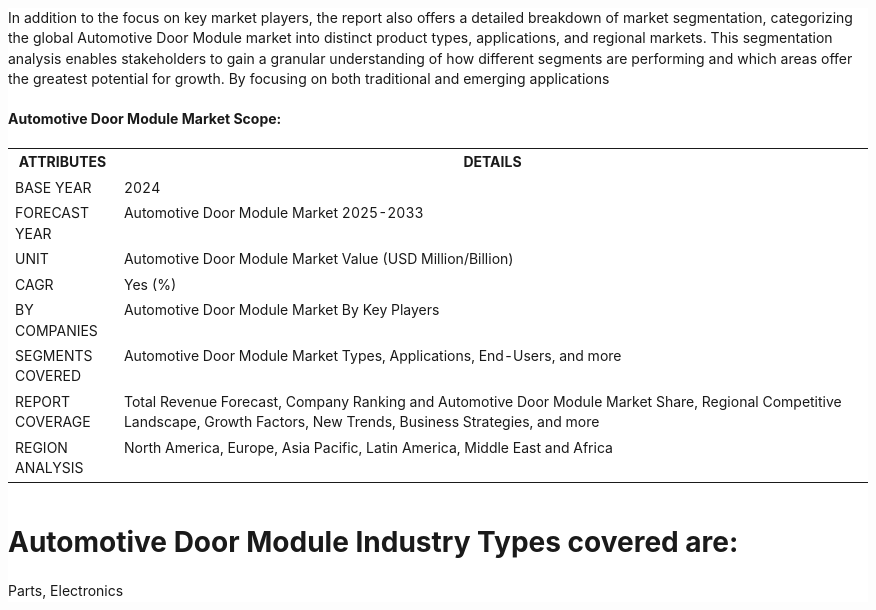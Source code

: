 In addition to the focus on key market players, the report also offers a detailed breakdown of market segmentation, categorizing the global Automotive Door Module market into distinct product types, applications, and regional markets. This segmentation analysis enables stakeholders to gain a granular understanding of how different segments are performing and which areas offer the greatest potential for growth. By focusing on both traditional and emerging applications

<h4>Automotive Door Module Market Scope:</h4>
<table>
<tr>
<th>ATTRIBUTES</th>
<th>DETAILS</th>
</tr>
<tr>
<td>BASE YEAR</td>
<td>2024</td>
</tr>
<tr>
<td>FORECAST YEAR</td>
<td>Automotive Door Module Market 2025-2033</td>
</tr>
<tr>
<td>UNIT</td>
<td>Automotive Door Module Market Value (USD Million/Billion)</td>
<tr>
<td>CAGR</td>
<td>Yes (%)</td>
</tr>
</tr>
<tr>
<td>BY COMPANIES</td>
<td>Automotive Door Module Market By Key Players</td>
</tr>
<tr>
<td>SEGMENTS COVERED</td>
<td>Automotive Door Module Market Types, Applications, End-Users, and more</td>
</tr>
<tr>
<td>REPORT COVERAGE</td>
<td>Total Revenue Forecast, Company Ranking and Automotive Door Module Market Share, Regional Competitive Landscape, Growth Factors, New Trends, Business Strategies, and more</td>
</tr>
<tr>
<td>REGION ANALYSIS</td>
<td>North America, Europe, Asia Pacific, Latin America, Middle East and Africa</td>
</tr>
</table>

# <strong>Automotive Door Module Industry Types covered are:</strong>

Parts, Electronics
